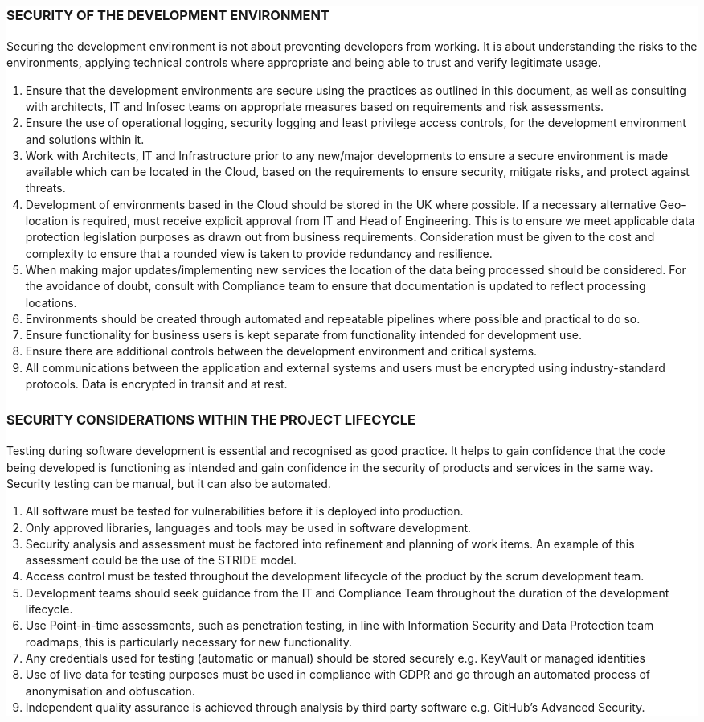 ### SECURITY OF THE DEVELOPMENT ENVIRONMENT
Securing the development environment is not about preventing developers from working. It is about understanding the risks to the environments, applying technical controls where appropriate and being able to trust and verify legitimate usage.
1.	Ensure that the development environments are secure using the practices as outlined in this document, as well as consulting with architects, IT and Infosec teams on appropriate measures based on requirements and risk assessments.
2.	Ensure the use of operational logging, security logging and least privilege access controls, for the development environment and solutions within it.
3.	Work with Architects, IT and Infrastructure prior to any new/major developments to ensure a secure environment is made available which can be located in the Cloud, based on the requirements to ensure security, mitigate risks, and protect against threats.
4.	Development of environments based in the Cloud should be stored in the UK where possible. If a necessary alternative Geo-location is required, must receive explicit approval from IT and Head of Engineering.  This is to ensure we meet applicable data protection legislation purposes as drawn out from business requirements. Consideration must be given to the cost and complexity to ensure that a rounded view is taken to provide redundancy and resilience.
5.	When making major updates/implementing new services the location of the data being processed should be considered. For the avoidance of doubt, consult with Compliance team to ensure that documentation is updated to reflect processing locations.
6.	Environments should be created through automated and repeatable pipelines where possible and practical to do so.
7.	Ensure functionality for business users is kept separate from functionality intended for development use.
8.	Ensure there are additional controls between the development environment and critical systems.
9.	All communications between the application and external systems and users must be encrypted using industry-standard protocols. Data is encrypted in transit and at rest.

### SECURITY CONSIDERATIONS WITHIN THE PROJECT LIFECYCLE

Testing during software development is essential and recognised as good practice. It helps to gain confidence that the code being developed is functioning as intended and gain confidence in the security of products and services in the same way. Security testing can be manual, but it can also be automated.
1.	All software must be tested for vulnerabilities before it is deployed into production.
2.	Only approved libraries, languages and tools may be used in software development.
3.	Security analysis and assessment must be factored into refinement and planning of work items. An example of this assessment could be the use of the STRIDE model.
4.	Access control must be tested throughout the development lifecycle of the product by the scrum development team.
5.	Development teams should seek guidance from the IT and Compliance Team throughout the duration of the development lifecycle.
6.	Use Point-in-time assessments, such as penetration testing, in line with Information Security and Data Protection team roadmaps, this is particularly necessary for new functionality.
7.	Any credentials used for testing (automatic or manual) should be stored securely e.g.  KeyVault or managed identities
8.	Use of live data for testing purposes must be used in compliance with GDPR and go through an automated process of anonymisation and obfuscation.
9.	Independent quality assurance is achieved through analysis by third party software e.g. GitHub’s Advanced Security.
